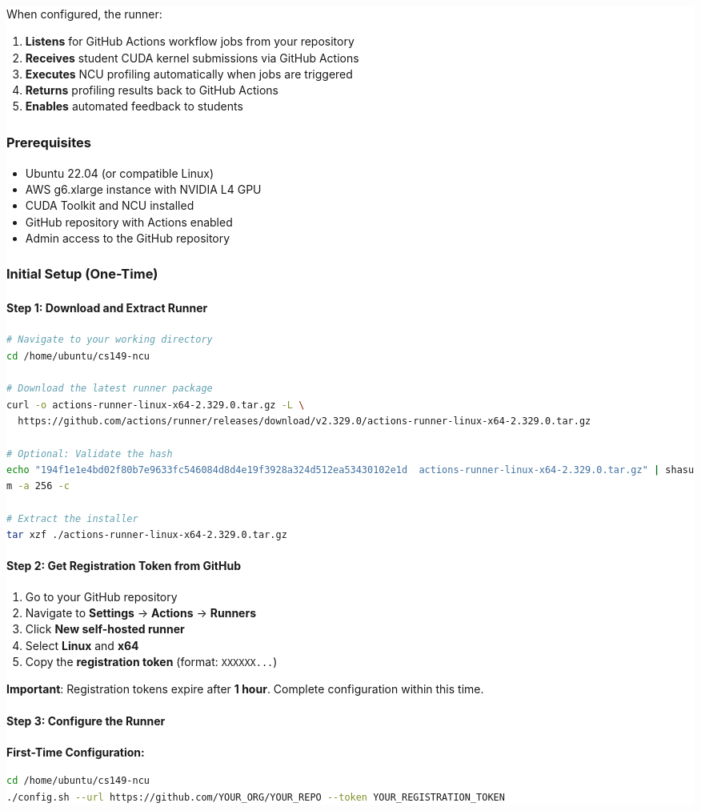 When configured, the runner:
1. **Listens** for GitHub Actions workflow jobs from your repository
2. **Receives** student CUDA kernel submissions via GitHub Actions
3. **Executes** NCU profiling automatically when jobs are triggered
4. **Returns** profiling results back to GitHub Actions
5. **Enables** automated feedback to students

### Prerequisites

- Ubuntu 22.04 (or compatible Linux)
- AWS g6.xlarge instance with NVIDIA L4 GPU
- CUDA Toolkit and NCU installed
- GitHub repository with Actions enabled
- Admin access to the GitHub repository

### Initial Setup (One-Time)

#### Step 1: Download and Extract Runner

```bash
# Navigate to your working directory
cd /home/ubuntu/cs149-ncu

# Download the latest runner package
curl -o actions-runner-linux-x64-2.329.0.tar.gz -L \
  https://github.com/actions/runner/releases/download/v2.329.0/actions-runner-linux-x64-2.329.0.tar.gz

# Optional: Validate the hash
echo "194f1e1e4bd02f80b7e9633fc546084d8d4e19f3928a324d512ea53430102e1d  actions-runner-linux-x64-2.329.0.tar.gz" | shasum -a 256 -c

# Extract the installer
tar xzf ./actions-runner-linux-x64-2.329.0.tar.gz
```

#### Step 2: Get Registration Token from GitHub

1. Go to your GitHub repository
2. Navigate to **Settings** → **Actions** → **Runners**
3. Click **New self-hosted runner**
4. Select **Linux** and **x64**
5. Copy the **registration token** (format: `XXXXXX...`)

**Important**: Registration tokens expire after **1 hour**. Complete configuration within this time.

#### Step 3: Configure the Runner

**First-Time Configuration:**

```bash
cd /home/ubuntu/cs149-ncu
./config.sh --url https://github.com/YOUR_ORG/YOUR_REPO --token YOUR_REGISTRATION_TOKEN
```
